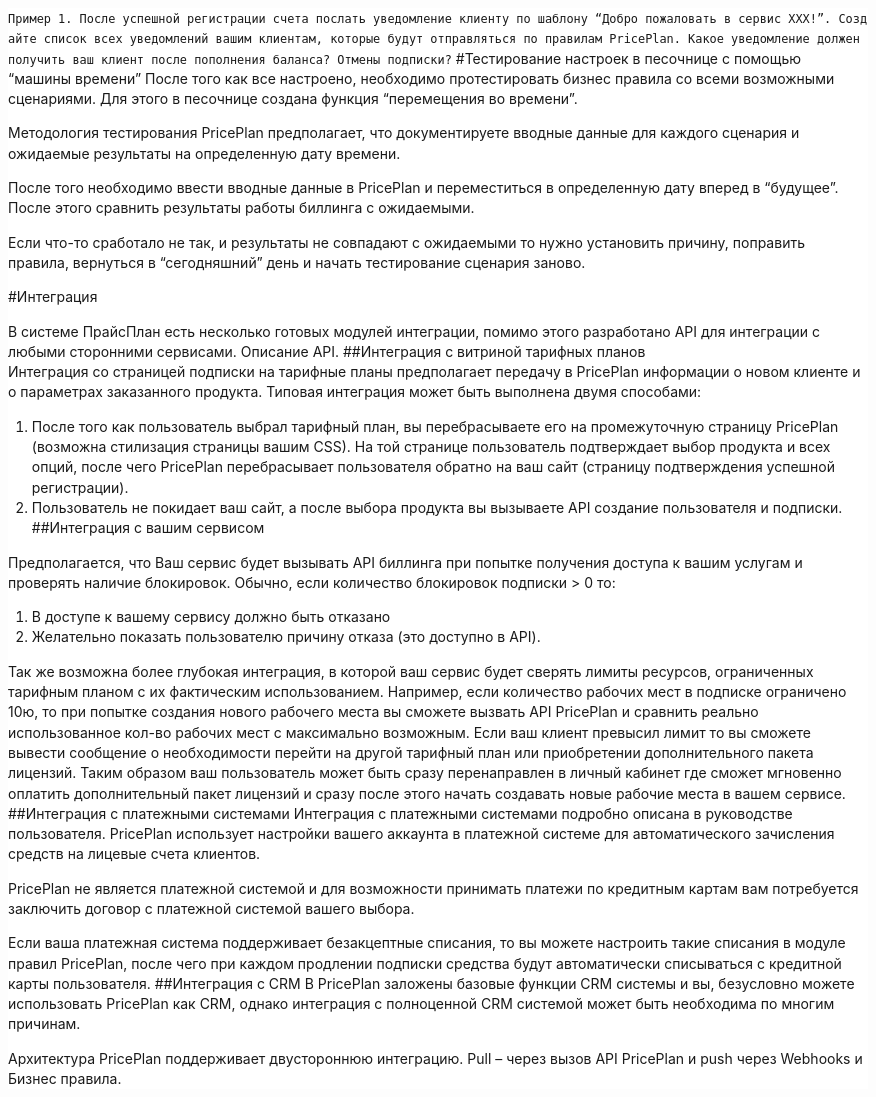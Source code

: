 ```Пример 1. После успешной регистрации счета послать уведомление клиенту по шаблону “Добро пожаловать в сервис XXX!”. Создайте список всех уведомлений вашим клиентам, которые будут отправляться по правилам PricePlan. Какое уведомление должен получить ваш клиент после пополнения баланса? Отмены подписки?```
#Тестирование настроек в песочнице с помощью “машины времени”
После того как все настроено, необходимо протестировать бизнес правила со всеми возможными сценариями. Для этого в песочнице создана функция “перемещения во времени”.

Методология тестирования PriсePlan предполагает, что документируете вводные данные для каждого сценария и ожидаемые результаты на определенную дату времени. 

После того необходимо ввести вводные данные в PricePlan и переместиться в определенную дату вперед в “будущее”. После этого сравнить результаты работы биллинга с ожидаемыми.

Если что-то сработало не так, и результаты не совпадают с ожидаемыми то нужно установить причину, поправить правила, вернуться в “сегодняшний” день и начать тестирование сценария заново.


#Интеграция

В системе ПрайсПлан есть несколько готовых модулей интеграции, помимо этого разработано API для интеграции с любыми сторонними сервисами. Описание API.
##Интеграция с витриной тарифных планов  
Интеграция со страницей подписки на тарифные планы предполагает передачу в PricePlan информации о новом клиенте и о параметрах заказанного продукта. Типовая интеграция может быть выполнена двумя способами: 

1. После того как пользователь выбрал тарифный план, вы перебрасываете его на промежуточную страницу PricePlan (возможна стилизация страницы вашим CSS). На той странице пользователь подтверждает выбор продукта и всех опций, после чего PricePlan перебрасывает пользователя обратно на ваш сайт (страницу подтверждения успешной регистрации).
2. Пользователь не покидает ваш сайт, а после выбора продукта вы вызываете API создание пользователя и подписки.   
##Интеграция с вашим сервисом 

Предполагается, что Ваш сервис будет вызывать API биллинга при попытке получения доступа к вашим услугам и проверять наличие блокировок. Обычно, если количество блокировок подписки > 0 то:
1. В доступе к вашему сервису должно быть  отказано
2. Желательно показать пользователю причину отказа (это доступно в API).

Так же возможна более глубокая интеграция, в которой ваш сервис будет сверять лимиты ресурсов, ограниченных тарифным планом с их фактическим использованием. 
Например, если количество рабочих мест в подписке ограничено 10ю, то при попытке создания нового рабочего места вы сможете вызвать API PricePlan и сравнить реально использованное кол-во рабочих мест с максимально возможным. Если ваш клиент превысил лимит то вы сможете вывести сообщение о необходимости перейти на другой тарифный план или приобретении дополнительного пакета лицензий.
Таким образом ваш пользователь может быть сразу перенаправлен в личный кабинет где сможет мгновенно оплатить  дополнительный пакет лицензий и сразу после этого начать создавать новые рабочие места в вашем сервисе. 
##Интеграция с платежными системами
Интеграция с платежными системами подробно описана в руководстве пользователя. PricePlan использует настройки вашего аккаунта в платежной системе для автоматического зачисления средств на лицевые счета клиентов. 

PricePlan не является платежной системой и для возможности принимать платежи по кредитным картам вам потребуется заключить договор с платежной системой вашего выбора.

Если ваша платежная система поддерживает безакцептные списания, то вы можете настроить такие списания в модуле правил PricePlan, после чего при каждом продлении подписки средства будут автоматически списываться с кредитной карты пользователя.
##Интеграция с CRM
В PricePlan заложены базовые функции CRM системы и вы, безусловно можете использовать PricePlan как CRM, однако интеграция с полноценной CRM системой может быть необходима по многим причинам. 

Архитектура PricePlan поддерживает двустороннюю интеграцию. Pull – через вызов API PricePlan и push через Webhooks и Бизнес правила.
```